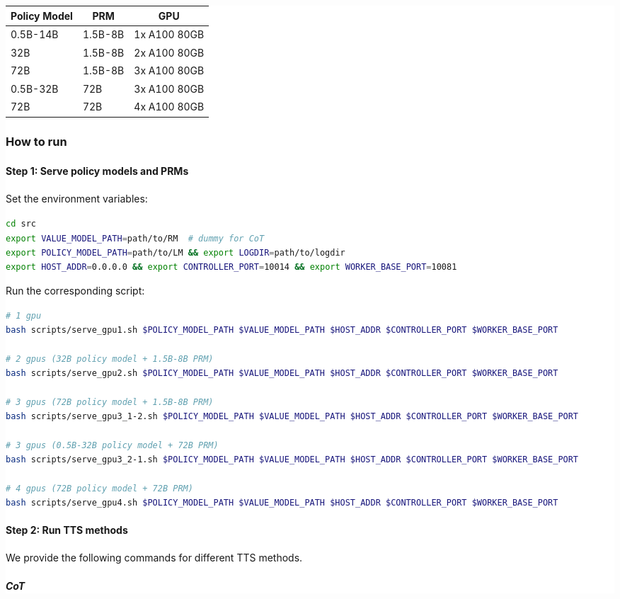 | Policy Model | PRM     | GPU          |
|--------------|---------|--------------|
| 0.5B-14B     | 1.5B-8B | 1x A100 80GB |
| 32B          | 1.5B-8B | 2x A100 80GB |
| 72B          | 1.5B-8B | 3x A100 80GB |
| 0.5B-32B     | 72B     | 3x A100 80GB |
| 72B          | 72B     | 4x A100 80GB |

### How to run

#### Step 1: Serve policy models and PRMs

Set the environment variables:

```bash
cd src
export VALUE_MODEL_PATH=path/to/RM  # dummy for CoT
export POLICY_MODEL_PATH=path/to/LM && export LOGDIR=path/to/logdir
export HOST_ADDR=0.0.0.0 && export CONTROLLER_PORT=10014 && export WORKER_BASE_PORT=10081
```

Run the corresponding script:

```bash
# 1 gpu
bash scripts/serve_gpu1.sh $POLICY_MODEL_PATH $VALUE_MODEL_PATH $HOST_ADDR $CONTROLLER_PORT $WORKER_BASE_PORT

# 2 gpus (32B policy model + 1.5B-8B PRM)
bash scripts/serve_gpu2.sh $POLICY_MODEL_PATH $VALUE_MODEL_PATH $HOST_ADDR $CONTROLLER_PORT $WORKER_BASE_PORT

# 3 gpus (72B policy model + 1.5B-8B PRM)
bash scripts/serve_gpu3_1-2.sh $POLICY_MODEL_PATH $VALUE_MODEL_PATH $HOST_ADDR $CONTROLLER_PORT $WORKER_BASE_PORT

# 3 gpus (0.5B-32B policy model + 72B PRM)
bash scripts/serve_gpu3_2-1.sh $POLICY_MODEL_PATH $VALUE_MODEL_PATH $HOST_ADDR $CONTROLLER_PORT $WORKER_BASE_PORT

# 4 gpus (72B policy model + 72B PRM)
bash scripts/serve_gpu4.sh $POLICY_MODEL_PATH $VALUE_MODEL_PATH $HOST_ADDR $CONTROLLER_PORT $WORKER_BASE_PORT
```

#### Step 2: Run TTS methods

We provide the following commands for different TTS methods.

##### CoT
